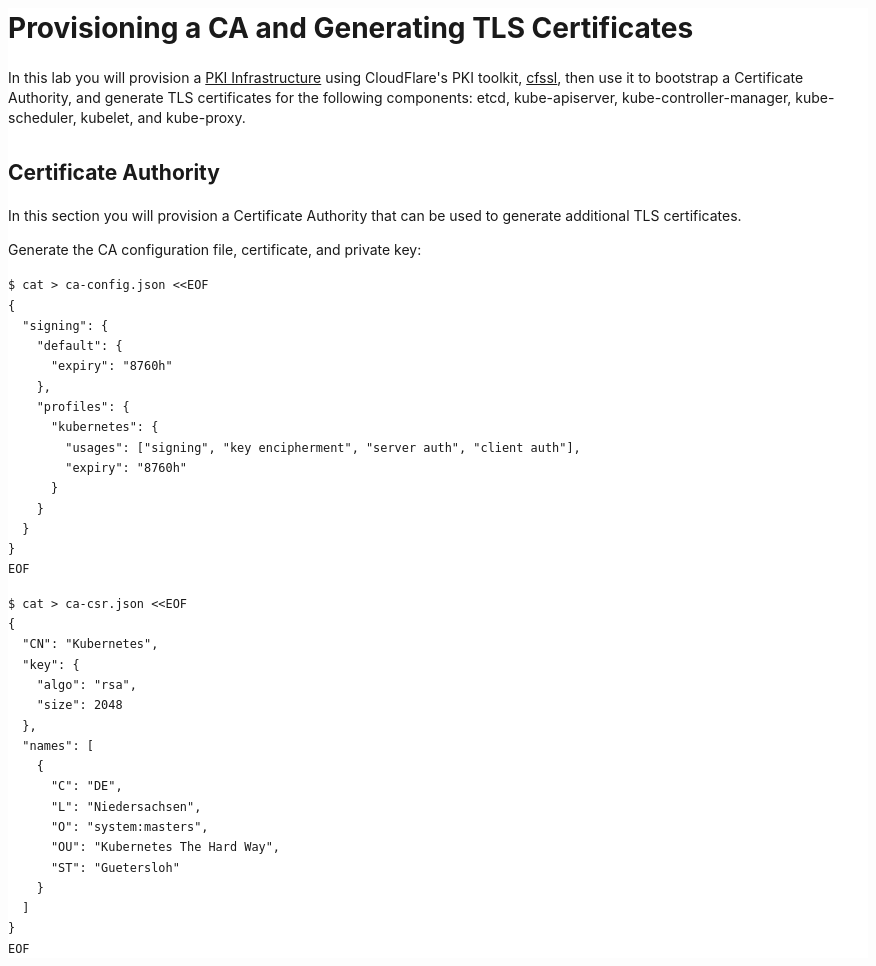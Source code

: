 # Provisioning a CA and Generating TLS Certificates

In this lab you will provision a [PKI Infrastructure](https://en.wikipedia.org/wiki/Public_key_infrastructure) using CloudFlare's PKI toolkit, [cfssl](https://github.com/cloudflare/cfssl), then use it to bootstrap a Certificate Authority, and generate TLS certificates for the following components: etcd, kube-apiserver, kube-controller-manager, kube-scheduler, kubelet, and kube-proxy.

## Certificate Authority

In this section you will provision a Certificate Authority that can be used to generate additional TLS certificates.

Generate the CA configuration file, certificate, and private key:

```
$ cat > ca-config.json <<EOF
{
  "signing": {
    "default": {
      "expiry": "8760h"
    },
    "profiles": {
      "kubernetes": {
        "usages": ["signing", "key encipherment", "server auth", "client auth"],
        "expiry": "8760h"
      }
    }
  }
}
EOF
```

```
$ cat > ca-csr.json <<EOF
{
  "CN": "Kubernetes",
  "key": {
    "algo": "rsa",
    "size": 2048
  },
  "names": [
    {
      "C": "DE",
      "L": "Niedersachsen",
      "O": "system:masters",
      "OU": "Kubernetes The Hard Way",
      "ST": "Guetersloh"
    }
  ]
}
EOF
```
